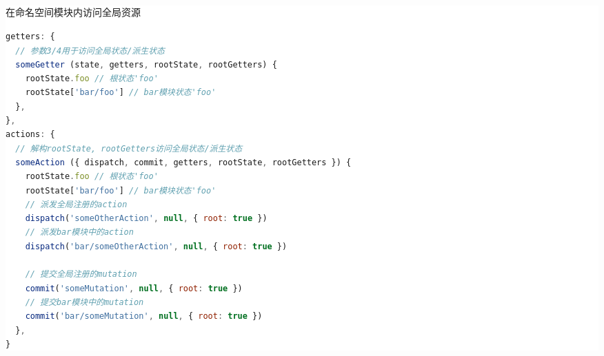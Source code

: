 在命名空间模块内访问全局资源

```js
getters: {
  // 参数3/4⽤于访问全局状态/派⽣状态
  someGetter (state, getters, rootState, rootGetters) {
    rootState.foo // 根状态'foo'
    rootState['bar/foo'] // bar模块状态'foo'
  },
},
actions: {
  // 解构rootState, rootGetters访问全局状态/派⽣状态
  someAction ({ dispatch, commit, getters, rootState, rootGetters }) {
    rootState.foo // 根状态'foo'
    rootState['bar/foo'] // bar模块状态'foo'
    // 派发全局注册的action
    dispatch('someOtherAction', null, { root: true })
    // 派发bar模块中的action
    dispatch('bar/someOtherAction', null, { root: true })

    // 提交全局注册的mutation
    commit('someMutation', null, { root: true })
    // 提交bar模块中的mutation
    commit('bar/someMutation', null, { root: true })
  },
}
```
